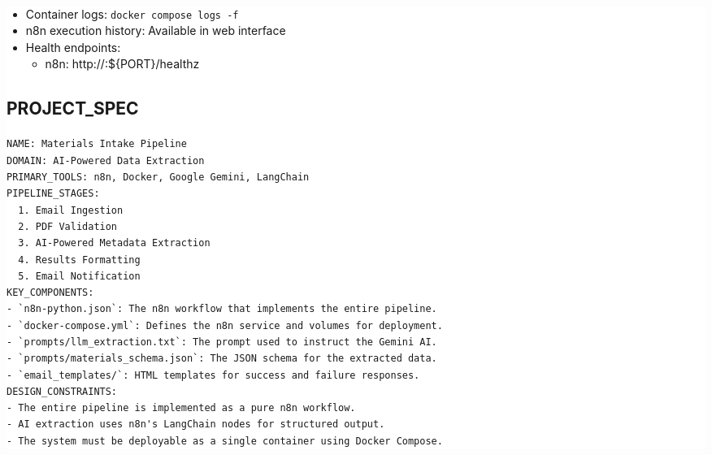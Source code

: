 - Container logs: `docker compose logs -f`
- n8n execution history: Available in web interface
- Health endpoints:
  - n8n: http://<your-IP>:${PORT}/healthz

## PROJECT_SPEC
```spec
NAME: Materials Intake Pipeline
DOMAIN: AI-Powered Data Extraction
PRIMARY_TOOLS: n8n, Docker, Google Gemini, LangChain
PIPELINE_STAGES:
  1. Email Ingestion
  2. PDF Validation
  3. AI-Powered Metadata Extraction
  4. Results Formatting
  5. Email Notification
KEY_COMPONENTS:
- `n8n-python.json`: The n8n workflow that implements the entire pipeline.
- `docker-compose.yml`: Defines the n8n service and volumes for deployment.
- `prompts/llm_extraction.txt`: The prompt used to instruct the Gemini AI.
- `prompts/materials_schema.json`: The JSON schema for the extracted data.
- `email_templates/`: HTML templates for success and failure responses.
DESIGN_CONSTRAINTS:
- The entire pipeline is implemented as a pure n8n workflow.
- AI extraction uses n8n's LangChain nodes for structured output.
- The system must be deployable as a single container using Docker Compose.
```